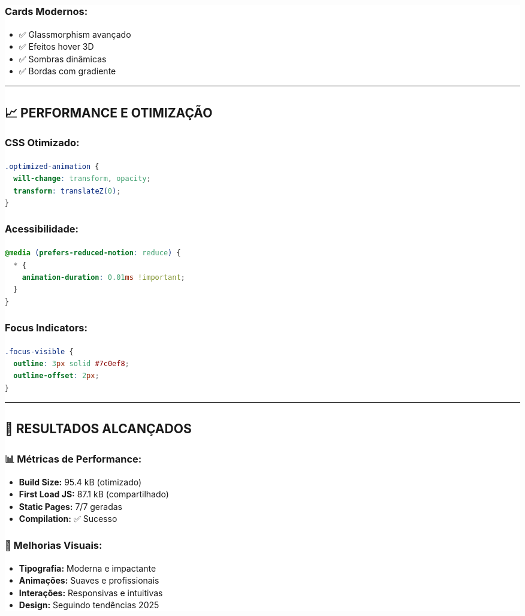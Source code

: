 ### **Cards Modernos:**
- ✅ Glassmorphism avançado
- ✅ Efeitos hover 3D
- ✅ Sombras dinâmicas
- ✅ Bordas com gradiente

---

## 📈 **PERFORMANCE E OTIMIZAÇÃO**

### **CSS Otimizado:**
```css
.optimized-animation {
  will-change: transform, opacity;
  transform: translateZ(0);
}
```

### **Acessibilidade:**
```css
@media (prefers-reduced-motion: reduce) {
  * {
    animation-duration: 0.01ms !important;
  }
}
```

### **Focus Indicators:**
```css
.focus-visible {
  outline: 3px solid #7c0ef8;
  outline-offset: 2px;
}
```

---

## 🌟 **RESULTADOS ALCANÇADOS**

### **📊 Métricas de Performance:**
- **Build Size:** 95.4 kB (otimizado)
- **First Load JS:** 87.1 kB (compartilhado)
- **Static Pages:** 7/7 geradas
- **Compilation:** ✅ Sucesso

### **🎨 Melhorias Visuais:**
- **Tipografia:** Moderna e impactante
- **Animações:** Suaves e profissionais
- **Interações:** Responsivas e intuitivas
- **Design:** Seguindo tendências 2025
